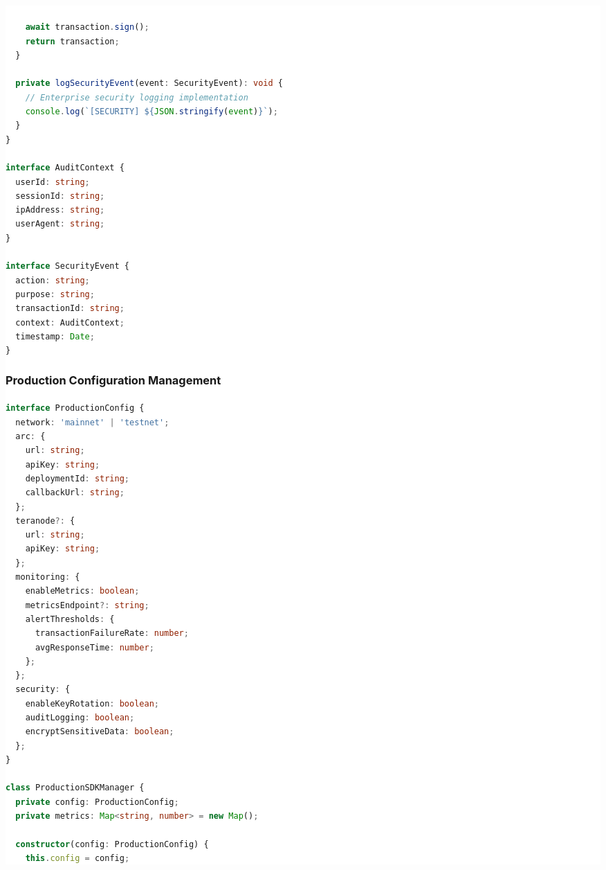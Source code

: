 ```typescript

    await transaction.sign();
    return transaction;
  }

  private logSecurityEvent(event: SecurityEvent): void {
    // Enterprise security logging implementation
    console.log(`[SECURITY] ${JSON.stringify(event)}`);
  }
}

interface AuditContext {
  userId: string;
  sessionId: string;
  ipAddress: string;
  userAgent: string;
}

interface SecurityEvent {
  action: string;
  purpose: string;
  transactionId: string;
  context: AuditContext;
  timestamp: Date;
}
```

### Production Configuration Management

```typescript
interface ProductionConfig {
  network: 'mainnet' | 'testnet';
  arc: {
    url: string;
    apiKey: string;
    deploymentId: string;
    callbackUrl: string;
  };
  teranode?: {
    url: string;
    apiKey: string;
  };
  monitoring: {
    enableMetrics: boolean;
    metricsEndpoint?: string;
    alertThresholds: {
      transactionFailureRate: number;
      avgResponseTime: number;
    };
  };
  security: {
    enableKeyRotation: boolean;
    auditLogging: boolean;
    encryptSensitiveData: boolean;
  };
}

class ProductionSDKManager {
  private config: ProductionConfig;
  private metrics: Map<string, number> = new Map();

  constructor(config: ProductionConfig) {
    this.config = config;
```